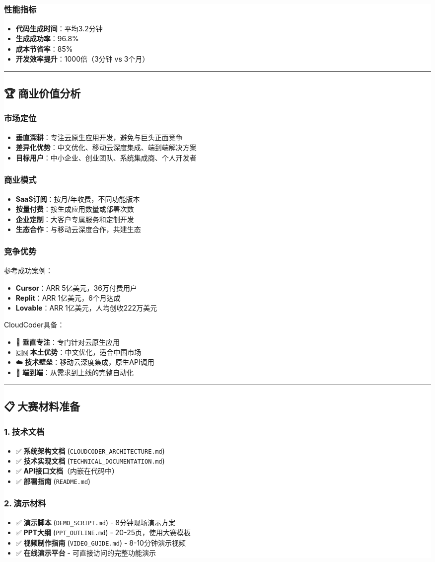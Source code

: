 ### 性能指标
- **代码生成时间**：平均3.2分钟
- **生成成功率**：96.8%
- **成本节省率**：85%
- **开发效率提升**：1000倍（3分钟 vs 3个月）

---

## 🏆 商业价值分析

### 市场定位
- **垂直深耕**：专注云原生应用开发，避免与巨头正面竞争
- **差异化优势**：中文优化、移动云深度集成、端到端解决方案
- **目标用户**：中小企业、创业团队、系统集成商、个人开发者

### 商业模式
- **SaaS订阅**：按月/年收费，不同功能版本
- **按量付费**：按生成应用数量或部署次数
- **企业定制**：大客户专属服务和定制开发
- **生态合作**：与移动云深度合作，共建生态

### 竞争优势
参考成功案例：
- **Cursor**：ARR 5亿美元，36万付费用户
- **Replit**：ARR 1亿美元，6个月达成
- **Lovable**：ARR 1亿美元，人均创收222万美元

CloudCoder具备：
- 🎯 **垂直专注**：专门针对云原生应用
- 🇨🇳 **本土优势**：中文优化，适合中国市场
- ☁️ **技术壁垒**：移动云深度集成，原生API调用
- 🚀 **端到端**：从需求到上线的完整自动化

---

## 📋 大赛材料准备

### 1. 技术文档
- ✅ **系统架构文档** (`CLOUDCODER_ARCHITECTURE.md`)
- ✅ **技术实现文档** (`TECHNICAL_DOCUMENTATION.md`)
- ✅ **API接口文档**（内嵌在代码中）
- ✅ **部署指南** (`README.md`)

### 2. 演示材料
- ✅ **演示脚本** (`DEMO_SCRIPT.md`) - 8分钟现场演示方案
- ✅ **PPT大纲** (`PPT_OUTLINE.md`) - 20-25页，使用大赛模板
- ✅ **视频制作指南** (`VIDEO_GUIDE.md`) - 8-10分钟演示视频
- ✅ **在线演示平台** - 可直接访问的完整功能演示
